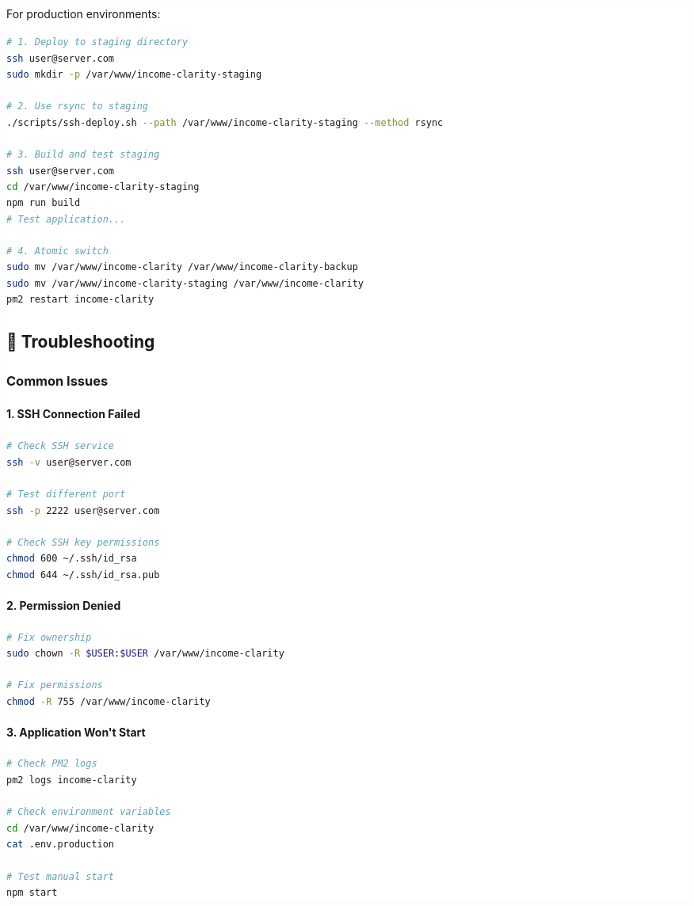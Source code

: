 For production environments:

```bash
# 1. Deploy to staging directory
ssh user@server.com
sudo mkdir -p /var/www/income-clarity-staging

# 2. Use rsync to staging
./scripts/ssh-deploy.sh --path /var/www/income-clarity-staging --method rsync

# 3. Build and test staging
ssh user@server.com
cd /var/www/income-clarity-staging
npm run build
# Test application...

# 4. Atomic switch
sudo mv /var/www/income-clarity /var/www/income-clarity-backup
sudo mv /var/www/income-clarity-staging /var/www/income-clarity
pm2 restart income-clarity
```

## 🚨 Troubleshooting

### Common Issues

#### 1. SSH Connection Failed
```bash
# Check SSH service
ssh -v user@server.com

# Test different port
ssh -p 2222 user@server.com

# Check SSH key permissions
chmod 600 ~/.ssh/id_rsa
chmod 644 ~/.ssh/id_rsa.pub
```

#### 2. Permission Denied
```bash
# Fix ownership
sudo chown -R $USER:$USER /var/www/income-clarity

# Fix permissions
chmod -R 755 /var/www/income-clarity
```

#### 3. Application Won't Start
```bash
# Check PM2 logs
pm2 logs income-clarity

# Check environment variables
cd /var/www/income-clarity
cat .env.production

# Test manual start
npm start
```
